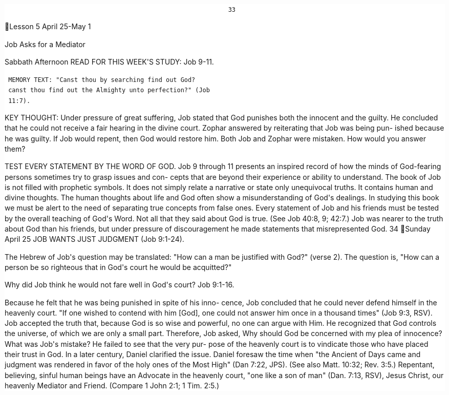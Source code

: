                                                                  33
Lesson 5                                   April 25-May 1

 Job Asks for a Mediator




Sabbath Afternoon
READ FOR THIS WEEK'S STUDY: Job 9-11.

     MEMORY TEXT: "Canst thou by searching find out God?
     canst thou find out the Almighty unto perfection?" (Job
     11:7).

   KEY THOUGHT: Under pressure of great suffering, Job
stated that God punishes both the innocent and the guilty. He
concluded that he could not receive a fair hearing in the divine
court. Zophar answered by reiterating that Job was being pun-
ished because he was guilty. If Job would repent, then God
would restore him. Both Job and Zophar were mistaken. How
would you answer them?

   TEST EVERY STATEMENT BY THE WORD OF GOD. Job
9 through 11 presents an inspired record of how the minds of
God-fearing persons sometimes try to grasp issues and con-
cepts that are beyond their experience or ability to understand.
The book of Job is not filled with prophetic symbols. It does not
simply relate a narrative or state only unequivocal truths. It
contains human and divine thoughts. The human thoughts
about life and God often show a misunderstanding of God's
dealings. In studying this book we must be alert to the need of
separating true concepts from false ones. Every statement of Job
and his friends must be tested by the overall teaching of God's
Word. Not all that they said about God is true. (See Job 40:8, 9;
42:7.) Job was nearer to the truth about God than his friends,
but under pressure of discouragement he made statements that
misrepresented God.
34
Sunday                                              April 25
JOB WANTS JUST JUDGMENT (Job 9:1-24).

  The Hebrew of Job's question may be translated: "How can a
man be justified with God?" (verse 2). The question is, "How
can a person be so righteous that in God's court he would be
acquitted?"

  Why did Job think he would not fare well in God's court?
Job 9:1-16.


   Because he felt that he was being punished in spite of his inno-
cence, Job concluded that he could never defend himself in the
heavenly court. "If one wished to contend with him [God], one
could not answer him once in a thousand times" (Job 9:3, RSV).
Job accepted the truth that, because God is so wise and powerful,
no one can argue with Him. He recognized that God controls the
universe, of which we are only a small part. Therefore, Job asked,
Why should God be concerned with my plea of innocence?
   What was Job's mistake? He failed to see that the very pur-
pose of the heavenly court is to vindicate those who have
placed their trust in God. In a later century, Daniel clarified the
issue. Daniel foresaw the time when "the Ancient of Days came
and judgment was rendered in favor of the holy ones of the
Most High" (Dan 7:22, JPS). (See also Matt. 10:32; Rev. 3:5.)
Repentant, believing, sinful human beings have an Advocate in
the heavenly court, "one like a son of man" (Dan. 7:13, RSV),
Jesus Christ, our heavenly Mediator and Friend. (Compare
1 John 2:1; 1 Tim. 2:5.)